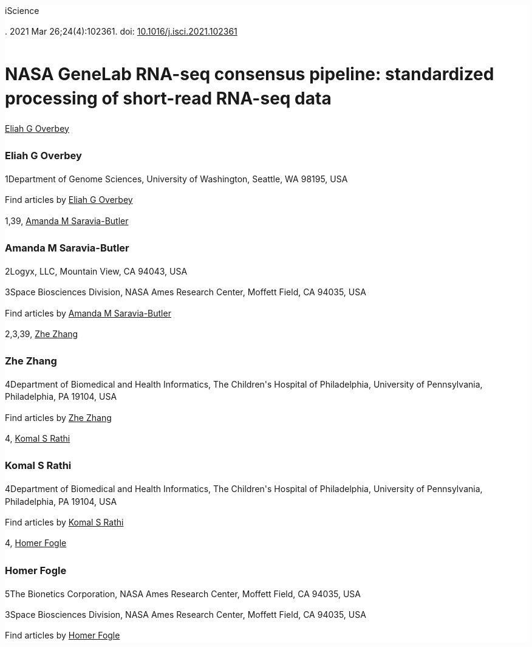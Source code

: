 iScience

. 2021 Mar 26;24(4):102361. doi: [10.1016/j.isci.2021.102361](https://doi.org/10.1016/j.isci.2021.102361)

# NASA GeneLab RNA-seq consensus pipeline: standardized processing of short-read RNA-seq data

[Eliah G Overbey](https://pubmed.ncbi.nlm.nih.gov/?term=%22Overbey%20EG%22%5BAuthor%5D)

### Eliah G Overbey

1Department of Genome Sciences, University of Washington, Seattle, WA 98195, USA

Find articles by [Eliah G Overbey](https://pubmed.ncbi.nlm.nih.gov/?term=%22Overbey%20EG%22%5BAuthor%5D)

1,39, [Amanda M Saravia-Butler](https://pubmed.ncbi.nlm.nih.gov/?term=%22Saravia-Butler%20AM%22%5BAuthor%5D)

### Amanda M Saravia-Butler

2Logyx, LLC, Mountain View, CA 94043, USA

3Space Biosciences Division, NASA Ames Research Center, Moffett Field, CA 94035, USA

Find articles by [Amanda M Saravia-Butler](https://pubmed.ncbi.nlm.nih.gov/?term=%22Saravia-Butler%20AM%22%5BAuthor%5D)

2,3,39, [Zhe Zhang](https://pubmed.ncbi.nlm.nih.gov/?term=%22Zhang%20Z%22%5BAuthor%5D)

### Zhe Zhang

4Department of Biomedical and Health Informatics, The Children's Hospital of Philadelphia, University of Pennsylvania, Philadelphia, PA 19104, USA

Find articles by [Zhe Zhang](https://pubmed.ncbi.nlm.nih.gov/?term=%22Zhang%20Z%22%5BAuthor%5D)

4, [Komal S Rathi](https://pubmed.ncbi.nlm.nih.gov/?term=%22Rathi%20KS%22%5BAuthor%5D)

### Komal S Rathi

4Department of Biomedical and Health Informatics, The Children's Hospital of Philadelphia, University of Pennsylvania, Philadelphia, PA 19104, USA

Find articles by [Komal S Rathi](https://pubmed.ncbi.nlm.nih.gov/?term=%22Rathi%20KS%22%5BAuthor%5D)

4, [Homer Fogle](https://pubmed.ncbi.nlm.nih.gov/?term=%22Fogle%20H%22%5BAuthor%5D)

### Homer Fogle

5The Bionetics Corporation, NASA Ames Research Center, Moffett Field, CA 94035, USA

3Space Biosciences Division, NASA Ames Research Center, Moffett Field, CA 94035, USA

Find articles by [Homer Fogle](https://pubmed.ncbi.nlm.nih.gov/?term=%22Fogle%20H%22%5BAuthor%5D)
